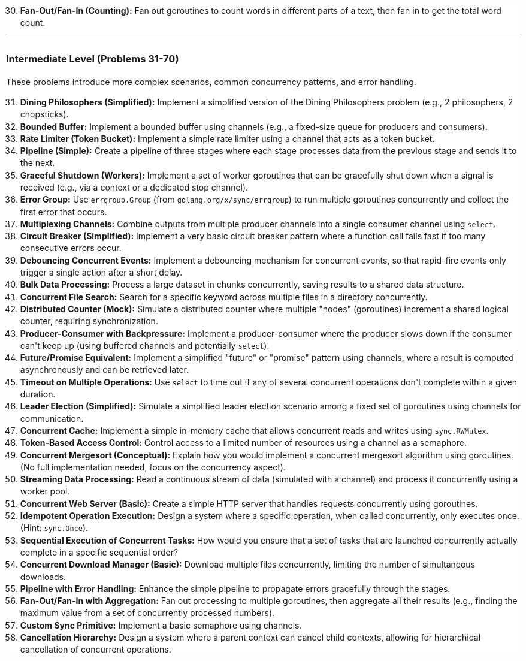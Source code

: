 30. **Fan-Out/Fan-In (Counting):** Fan out goroutines to count words in different parts of a text, then fan in to get the total word count.

---

### Intermediate Level (Problems 31-70)

These problems introduce more complex scenarios, common concurrency patterns, and error handling.

31. **Dining Philosophers (Simplified):** Implement a simplified version of the Dining Philosophers problem (e.g., 2 philosophers, 2 chopsticks).
32. **Bounded Buffer:** Implement a bounded buffer using channels (e.g., a fixed-size queue for producers and consumers).
33. **Rate Limiter (Token Bucket):** Implement a simple rate limiter using a channel that acts as a token bucket.
34. **Pipeline (Simple):** Create a pipeline of three stages where each stage processes data from the previous stage and sends it to the next.
35. **Graceful Shutdown (Workers):** Implement a set of worker goroutines that can be gracefully shut down when a signal is received (e.g., via a context or a dedicated stop channel).
36. **Error Group:** Use `errgroup.Group` (from `golang.org/x/sync/errgroup`) to run multiple goroutines concurrently and collect the first error that occurs.
37. **Multiplexing Channels:** Combine outputs from multiple producer channels into a single consumer channel using `select`.
38. **Circuit Breaker (Simplified):** Implement a very basic circuit breaker pattern where a function call fails fast if too many consecutive errors occur.
39. **Debouncing Concurrent Events:** Implement a debouncing mechanism for concurrent events, so that rapid-fire events only trigger a single action after a short delay.
40. **Bulk Data Processing:** Process a large dataset in chunks concurrently, saving results to a shared data structure.
41. **Concurrent File Search:** Search for a specific keyword across multiple files in a directory concurrently.
42. **Distributed Counter (Mock):** Simulate a distributed counter where multiple "nodes" (goroutines) increment a shared logical counter, requiring synchronization.
43. **Producer-Consumer with Backpressure:** Implement a producer-consumer where the producer slows down if the consumer can't keep up (using buffered channels and potentially `select`).
44. **Future/Promise Equivalent:** Implement a simplified "future" or "promise" pattern using channels, where a result is computed asynchronously and can be retrieved later.
45. **Timeout on Multiple Operations:** Use `select` to time out if any of several concurrent operations don't complete within a given duration.
46. **Leader Election (Simplified):** Simulate a simplified leader election scenario among a fixed set of goroutines using channels for communication.
47. **Concurrent Cache:** Implement a simple in-memory cache that allows concurrent reads and writes using `sync.RWMutex`.
48. **Token-Based Access Control:** Control access to a limited number of resources using a channel as a semaphore.
49. **Concurrent Mergesort (Conceptual):** Explain how you would implement a concurrent mergesort algorithm using goroutines. (No full implementation needed, focus on the concurrency aspect).
50. **Streaming Data Processing:** Read a continuous stream of data (simulated with a channel) and process it concurrently using a worker pool.
51. **Concurrent Web Server (Basic):** Create a simple HTTP server that handles requests concurrently using goroutines.
52. **Idempotent Operation Execution:** Design a system where a specific operation, when called concurrently, only executes once. (Hint: `sync.Once`).
53. **Sequential Execution of Concurrent Tasks:** How would you ensure that a set of tasks that are launched concurrently actually complete in a specific sequential order?
54. **Concurrent Download Manager (Basic):** Download multiple files concurrently, limiting the number of simultaneous downloads.
55. **Pipeline with Error Handling:** Enhance the simple pipeline to propagate errors gracefully through the stages.
56. **Fan-Out/Fan-In with Aggregation:** Fan out processing to multiple goroutines, then aggregate all their results (e.g., finding the maximum value from a set of concurrently processed numbers).
57. **Custom Sync Primitive:** Implement a basic semaphore using channels.
58. **Cancellation Hierarchy:** Design a system where a parent context can cancel child contexts, allowing for hierarchical cancellation of concurrent operations.